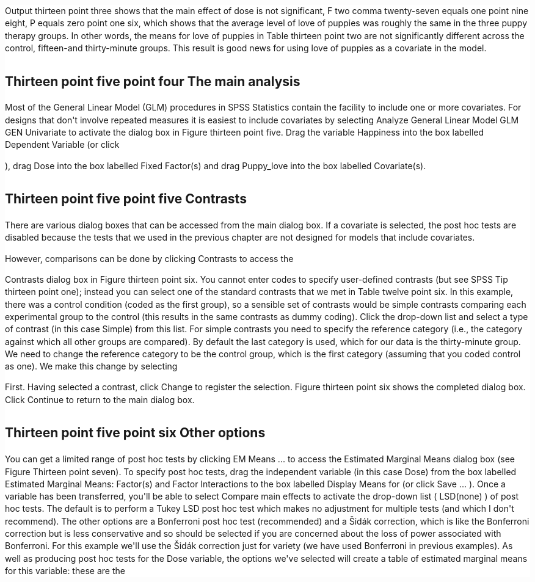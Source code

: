 Output thirteen point three shows that the main effect of dose is not significant, F two comma twenty-seven equals one point nine eight, P equals zero point one six, which shows that the average level of love of puppies was roughly the same in the three puppy therapy groups. In other words, the means for love of puppies in Table thirteen point two are not significantly different across the control, fifteen-and thirty-minute groups. This result is good news for using love of puppies as a covariate in the model.


## Thirteen point five point four The main analysis

Most of the General Linear Model (GLM) procedures in SPSS Statistics contain the facility to include one or more covariates. For designs that don't involve repeated measures it is easiest to include covariates by selecting Analyze General Linear Model GLM GEN Univariate to activate the dialog box in Figure thirteen point five. Drag the variable Happiness into the box labelled Dependent Variable (or click

), drag Dose into the box labelled Fixed Factor(s) and drag Puppy_love into the box labelled Covariate(s).


## Thirteen point five point five Contrasts

There are various dialog boxes that can be accessed from the main dialog box. If a covariate is selected, the post hoc tests are disabled because the tests that we used in the previous chapter are not designed for models that include covariates.

However, comparisons can be done by clicking Contrasts to access the

Contrasts dialog box in Figure thirteen point six. You cannot enter codes to specify user-defined contrasts (but see SPSS Tip thirteen point one); instead you can select one of the standard contrasts that we met in Table twelve point six. In this example, there was a control condition (coded as the first group), so a sensible set of contrasts would be simple contrasts comparing each experimental group to the control (this results in the same contrasts as dummy coding). Click the drop-down list and select a type of contrast (in this case Simple) from this list. For simple contrasts you need to specify the reference category (i.e., the category against which all other groups are compared). By default the last category is used, which for our data is the thirty-minute group. We need to change the reference category to be the control group, which is the first category (assuming that you coded control as one). We make this change by selecting

First. Having selected a contrast, click Change to register the selection. Figure thirteen point six shows the completed dialog box. Click Continue to return to the main dialog box.


## Thirteen point five point six Other options

You can get a limited range of post hoc tests by clicking EM Means ... to access the Estimated Marginal Means dialog box (see Figure Thirteen point seven). To specify post hoc tests, drag the independent variable (in this case Dose) from the box labelled Estimated Marginal Means: Factor(s) and Factor Interactions to the box labelled Display Means for (or click Save ... ). Once a variable has been transferred, you'll be able to select Compare main effects to activate the drop-down list ( LSD(none) ) of post hoc tests. The default is to perform a Tukey LSD post hoc test which makes no adjustment for multiple tests (and which I don't recommend). The other options are a Bonferroni post hoc test (recommended) and a Šidák correction, which is like the Bonferroni correction but is less conservative and so should be selected if you are concerned about the loss of power associated with Bonferroni. For this example we'll use the Šidák correction just for variety (we have used Bonferroni in previous examples). As well as producing post hoc tests for the Dose variable, the options we've selected will create a table of estimated marginal means for this variable: these are the
